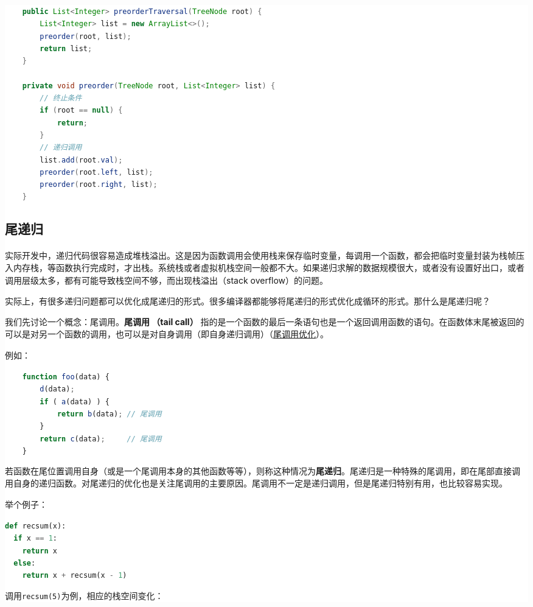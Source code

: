 ```java
    public List<Integer> preorderTraversal(TreeNode root) {
        List<Integer> list = new ArrayList<>();
        preorder(root, list);
        return list;
    }

    private void preorder(TreeNode root, List<Integer> list) {
        // 终止条件
        if (root == null) {
            return;
        }
        // 递归调用
        list.add(root.val);
        preorder(root.left, list);
        preorder(root.right, list);
    }
```

## 尾递归

实际开发中，递归代码很容易造成堆栈溢出。这是因为函数调用会使用栈来保存临时变量，每调用一个函数，都会把临时变量封装为栈帧压入内存栈，等函数执行完成时，才出栈。系统栈或者虚拟机栈空间一般都不大。如果递归求解的数据规模很大，或者没有设置好出口，或者调用层级太多，都有可能导致栈空间不够，而出现栈溢出（stack overflow）的问题。

实际上，有很多递归问题都可以优化成尾递归的形式。很多编译器都能够将尾递归的形式优化成循环的形式。那什么是尾递归呢？

我们先讨论一个概念：尾调用。**尾调用 （tail call）** 指的是一个函数的最后一条语句也是一个返回调用函数的语句。在函数体末尾被返回的可以是对另一个函数的调用，也可以是对自身调用（即自身递归调用）（[尾调用优化](https://www.ruanyifeng.com/blog/2015/04/tail-call.html)）。

例如：

```javascript
    function foo(data) {
        d(data);			
        if ( a(data) ) {
            return b(data); // 尾调用
        }
        return c(data);     // 尾调用   
    }
```

若函数在尾位置调用自身（或是一个尾调用本身的其他函数等等），则称这种情况为**尾递归**。尾递归是一种特殊的尾调用，即在尾部直接调用自身的递归函数。对尾递归的优化也是关注尾调用的主要原因。尾调用不一定是递归调用，但是尾递归特别有用，也比较容易实现。

举个例子：

```python
def recsum(x):
  if x == 1:
    return x
  else:
    return x + recsum(x - 1)
```

调用`recsum(5)`为例，相应的栈空间变化：
